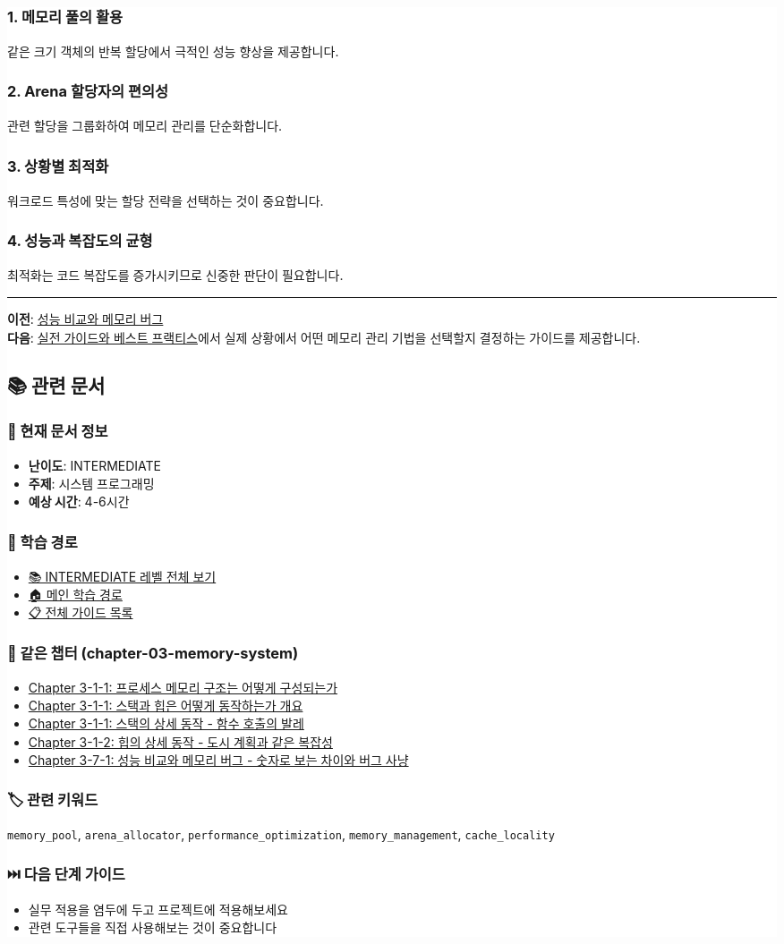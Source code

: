 ### 1. 메모리 풀의 활용

같은 크기 객체의 반복 할당에서 극적인 성능 향상을 제공합니다.

### 2. Arena 할당자의 편의성

관련 할당을 그룹화하여 메모리 관리를 단순화합니다.

### 3. 상황별 최적화

워크로드 특성에 맞는 할당 전략을 선택하는 것이 중요합니다.

### 4. 성능과 복잡도의 균형

최적화는 코드 복잡도를 증가시키므로 신중한 판단이 필요합니다.

---

**이전**: [성능 비교와 메모리 버그](./03-07-01-performance-debugging.md)  
**다음**: [실전 가이드와 베스트 프랙티스](./03-08-02-practical-guide.md)에서 실제 상황에서 어떤 메모리 관리 기법을 선택할지 결정하는 가이드를 제공합니다.

## 📚 관련 문서

### 📖 현재 문서 정보

- **난이도**: INTERMEDIATE
- **주제**: 시스템 프로그래밍
- **예상 시간**: 4-6시간

### 🎯 학습 경로

- [📚 INTERMEDIATE 레벨 전체 보기](../learning-paths/intermediate/)
- [🏠 메인 학습 경로](../learning-paths/)
- [📋 전체 가이드 목록](../README.md)

### 📂 같은 챕터 (chapter-03-memory-system)

- [Chapter 3-1-1: 프로세스 메모리 구조는 어떻게 구성되는가](./03-01-04-process-memory.md)
- [Chapter 3-1-1: 스택과 힙은 어떻게 동작하는가 개요](./03-01-01-stack-fundamentals.md)
- [Chapter 3-1-1: 스택의 상세 동작 - 함수 호출의 발레](./03-01-01-stack-fundamentals.md)
- [Chapter 3-1-2: 힙의 상세 동작 - 도시 계획과 같은 복잡성](./03-01-02-heap-fundamentals.md)
- [Chapter 3-7-1: 성능 비교와 메모리 버그 - 숫자로 보는 차이와 버그 사냥](./03-07-01-performance-debugging.md)

### 🏷️ 관련 키워드

`memory_pool`, `arena_allocator`, `performance_optimization`, `memory_management`, `cache_locality`

### ⏭️ 다음 단계 가이드

- 실무 적용을 염두에 두고 프로젝트에 적용해보세요
- 관련 도구들을 직접 사용해보는 것이 중요합니다
